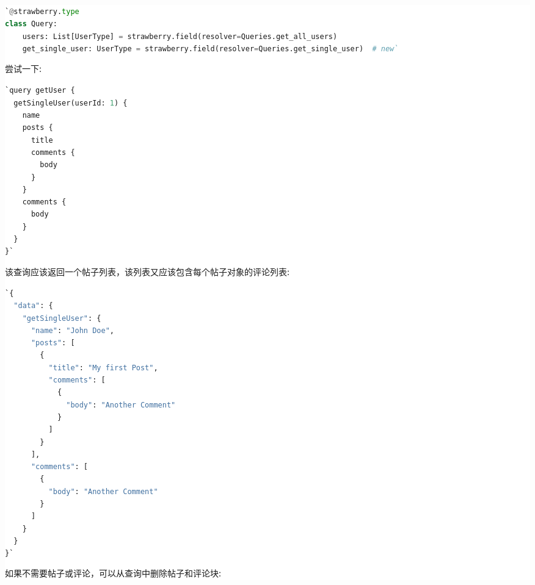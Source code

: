 ```py
`@strawberry.type
class Query:
    users: List[UserType] = strawberry.field(resolver=Queries.get_all_users)
    get_single_user: UserType = strawberry.field(resolver=Queries.get_single_user)  # new` 
```

尝试一下:

```py
`query getUser {
  getSingleUser(userId: 1) {
    name
    posts {
      title
      comments {
        body
      }
    }
    comments {
      body
    }
  }
}` 
```

该查询应该返回一个帖子列表，该列表又应该包含每个帖子对象的评论列表:

```py
`{
  "data": {
    "getSingleUser": {
      "name": "John Doe",
      "posts": [
        {
          "title": "My first Post",
          "comments": [
            {
              "body": "Another Comment"
            }
          ]
        }
      ],
      "comments": [
        {
          "body": "Another Comment"
        }
      ]
    }
  }
}` 
```

如果不需要帖子或评论，可以从查询中删除帖子和评论块:
